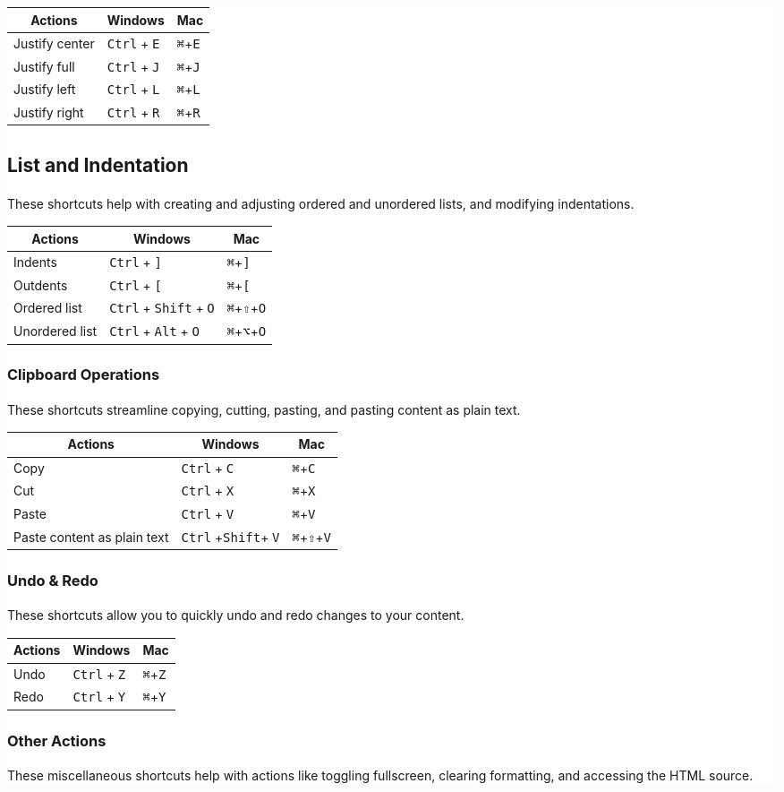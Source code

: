| Actions | Windows | Mac | 
|----------------|---------| --------- |
| Justify center| <kbd>Ctrl</kbd> + <kbd>E</kbd> | <kbd>⌘</kbd>+<kbd>E</kbd> |
| Justify full | <kbd>Ctrl</kbd> + <kbd>J</kbd> | <kbd>⌘</kbd>+<kbd>J</kbd> |
| Justify left | <kbd>Ctrl</kbd> + <kbd>L</kbd> | <kbd>⌘</kbd>+<kbd>L</kbd> |
| Justify right | <kbd>Ctrl</kbd> + <kbd>R</kbd> | <kbd>⌘</kbd>+<kbd>R</kbd> | 

## List and Indentation

These shortcuts help with creating and adjusting ordered and unordered lists, and modifying indentations.

| Actions | Windows | Mac | 
|----------------|---------| --------- |
| Indents| <kbd>Ctrl</kbd> + <kbd>]</kbd> | <kbd>⌘</kbd>+<kbd>]</kbd> |
| Outdents| <kbd>Ctrl</kbd> + <kbd>[</kbd> | <kbd>⌘</kbd>+<kbd>[</kbd> |
| Ordered list| <kbd>Ctrl</kbd> + <kbd>Shift</kbd> + <kbd>O</kbd> | <kbd>⌘</kbd>+<kbd>⇧</kbd>+<kbd>O</kbd> |
| Unordered list| <kbd>Ctrl</kbd> + <kbd>Alt</kbd> + <kbd>O</kbd> | <kbd>⌘</kbd>+<kbd>⌥</kbd>+<kbd>O</kbd> |

### Clipboard Operations

These shortcuts streamline copying, cutting, pasting, and pasting content as plain text.

| Actions | Windows | Mac | 
|----------------|---------| --------- |
| Copy| <kbd>Ctrl</kbd> + <kbd>C</kbd> | <kbd>⌘</kbd>+<kbd>C</kbd> |
| Cut| <kbd>Ctrl</kbd> + <kbd>X</kbd> | <kbd>⌘</kbd>+<kbd>X</kbd> |
| Paste| <kbd>Ctrl</kbd> + <kbd>V</kbd> | <kbd>⌘</kbd>+<kbd>V</kbd> |
| Paste content as plain text | <kbd>Ctrl</kbd> +<kbd>Shift</kbd>+ <kbd>V</kbd> | <kbd>⌘</kbd>+<kbd>⇧</kbd>+<kbd>V</kbd> |

### Undo & Redo

These shortcuts allow you to quickly undo and redo changes to your content.

| Actions | Windows | Mac | 
|----------------|---------| --------- |
| Undo| <kbd>Ctrl</kbd> + <kbd>Z</kbd> | <kbd>⌘</kbd>+<kbd>Z</kbd> |
| Redo| <kbd>Ctrl</kbd> + <kbd>Y</kbd> | <kbd>⌘</kbd>+<kbd>Y</kbd> |

### Other Actions

These miscellaneous shortcuts help with actions like toggling fullscreen, clearing formatting, and accessing the HTML source.
